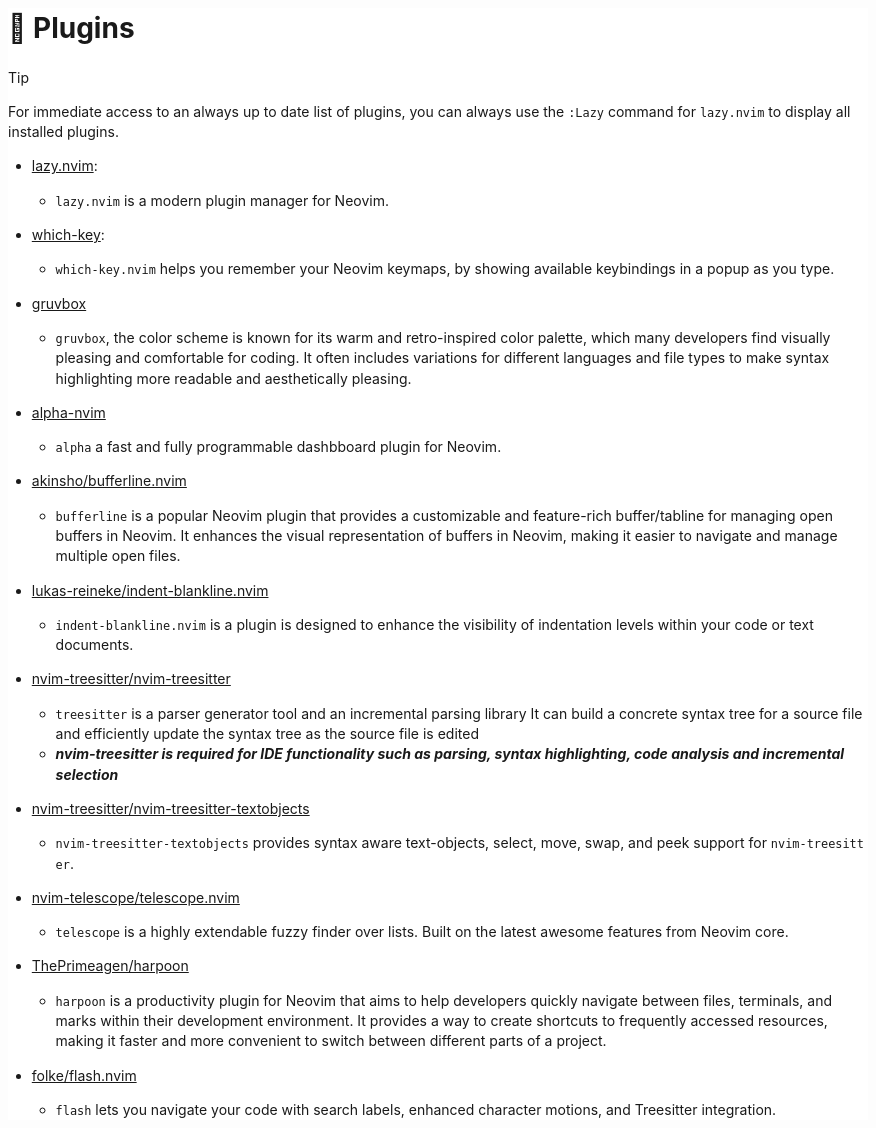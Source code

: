 # 🔌 Plugins

>[!TIP]
> For immediate access to an always up to date list of plugins, you can always use the `:Lazy` command for `lazy.nvim` to display all installed plugins.

- [lazy.nvim](https://github.com/folke/lazy.nvim):
    - `lazy.nvim` is a modern plugin manager for Neovim.

- [which-key](https://github.com/folke/which-key.nvim):
    - `which-key.nvim` helps you remember your Neovim keymaps, by showing available keybindings in a popup as you type.

- [gruvbox](https://github.com/morhetz/gruvbox)
  - `gruvbox`, the color scheme is known for its warm and retro-inspired color palette, which many developers find visually pleasing and comfortable for coding. It often includes variations for different languages and file types to make syntax highlighting more readable and aesthetically pleasing.

- [alpha-nvim](https://github.com/goolord/alpha-nvim)
  - `alpha` a fast and fully programmable dashbboard plugin for Neovim.
 
- [akinsho/bufferline.nvim](https://github.com/akinsho/bufferline.nvim)
  - `bufferline` is a popular Neovim plugin that provides a customizable and feature-rich buffer/tabline for managing open buffers in Neovim. It enhances the visual representation of buffers in Neovim, making it easier to navigate and manage multiple open files.

- [lukas-reineke/indent-blankline.nvim](https://github.com/lukas-reineke/indent-blankline.nvim)
  - `indent-blankline.nvim` is a plugin is designed to enhance the visibility of indentation levels within your code or text documents.

- [nvim-treesitter/nvim-treesitter](https://github.com/nvim-treesitter/nvim-treesitter)
  - `treesitter` is a parser generator tool and an incremental parsing library
    It can build a concrete syntax tree for a source file and efficiently update the syntax tree as the source file is edited
  - **_nvim-treesitter is required for IDE functionality such as parsing, syntax highlighting, code analysis and incremental selection_**
  
- [nvim-treesitter/nvim-treesitter-textobjects](https://github.com/nvim-treesitter/nvim-treesitter-textobjects)
  - `nvim-treesitter-textobjects` provides syntax aware text-objects, select, move, swap, and peek support for `nvim-treesitter`.

- [nvim-telescope/telescope.nvim](https://github.com/nvim-telescope/telescope.nvim)
  - `telescope` is a highly extendable fuzzy finder over lists. Built on the latest awesome features from Neovim core.

- [ThePrimeagen/harpoon](https://github.com/ThePrimeagen/harpoon)
  - `harpoon` is a productivity plugin for Neovim that aims to help developers quickly navigate between files, terminals, and marks within their development environment. It provides a way to create shortcuts to frequently accessed resources, making it faster and more convenient to switch between different parts of a project.

- [folke/flash.nvim](https://github.com/folke/flash.nvim)
  - `flash` lets you navigate your code with search labels, enhanced character motions, and Treesitter integration.
